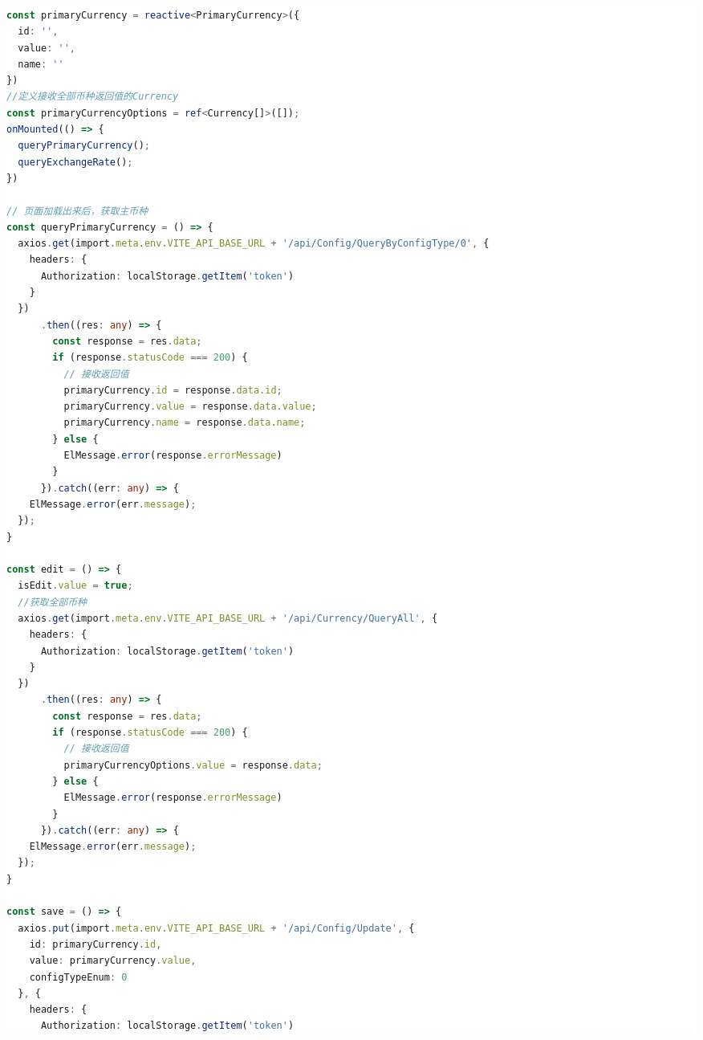 ```typescript
const primaryCurrency = reactive<PrimaryCurrency>({
  id: '',
  value: '',
  name: ''
})
//定义接收全部币种返回值的Currency
const primaryCurrencyOptions = ref<Currency[]>([]);
onMounted(() => {
  queryPrimaryCurrency();
  queryExchangeRate();
})

// 页面加载出来后，获取主币种
const queryPrimaryCurrency = () => {
  axios.get(import.meta.env.VITE_API_BASE_URL + '/api/Config/QueryByConfigType/0', {
    headers: {
      Authorization: localStorage.getItem('token')
    }
  })
      .then((res: any) => {
        const response = res.data;
        if (response.statusCode === 200) {
          // 接收返回值
          primaryCurrency.id = response.data.id;
          primaryCurrency.value = response.data.value;
          primaryCurrency.name = response.data.name;
        } else {
          ElMessage.error(response.errorMessage)
        }
      }).catch((err: any) => {
    ElMessage.error(err.message);
  });
}

const edit = () => {
  isEdit.value = true;
  //获取全部币种
  axios.get(import.meta.env.VITE_API_BASE_URL + '/api/Currency/QueryAll', {
    headers: {
      Authorization: localStorage.getItem('token')
    }
  })
      .then((res: any) => {
        const response = res.data;
        if (response.statusCode === 200) {
          // 接收返回值
          primaryCurrencyOptions.value = response.data;
        } else {
          ElMessage.error(response.errorMessage)
        }
      }).catch((err: any) => {
    ElMessage.error(err.message);
  });
}

const save = () => {
  axios.put(import.meta.env.VITE_API_BASE_URL + '/api/Config/Update', {
    id: primaryCurrency.id,
    value: primaryCurrency.value,
    configTypeEnum: 0
  }, {
    headers: {
      Authorization: localStorage.getItem('token')
```